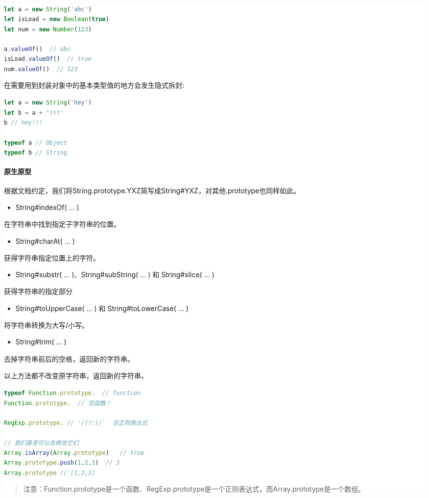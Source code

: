 ```js
let a = new String('abc')
let isLoad = new Boolean(true)
let num = new Number(123)

a.valueOf()  // abc
isLoad.valueOf()  // true
num.valueOf()  // 123
```

在需要用到封装对象中的基本类型值的地方会发生隐式拆封:

```js
let a = new String('hey')
let b = a + '!!!'
b // hey!!!

typeof a // Object
typeof b // String
```

#### 原生原型

根据文档约定，我们将String.prototype.YXZ简写成String#YXZ，对其他.prototype也同样如此。

- String#indexOf( ... )

在字符串中找到指定子字符串的位置。

- String#charAt( ... )

获得字符串指定位置上的字符。

- String#substr( ... )、String#subString( ... ) 和 String#slice( ... )

获得字符串的指定部分

- String#toUpperCase( ... ) 和 String#toLowerCase( ... )

将字符串转换为大写/小写。

- String#trim( ... )

去掉字符串前后的空格，返回新的字符串。

以上方法都不改变原字符串，返回新的字符串。

```js
typeof Function.prototype.  // function
Function.prototype.  // 空函数！

RegExp.prototype. // '/(?:)/'  空正则表达式

// 我们甚至可以去修改它们
Array.isArray(Array.prototype)   // true
Array.prototype.push(1,2,3)  // 3
Array.prototype // [1,2,3]
```

> 注意：Function.prototype是一个函数、RegExp.prototype是一个正则表达式，而Array.prototype是一个数组。
